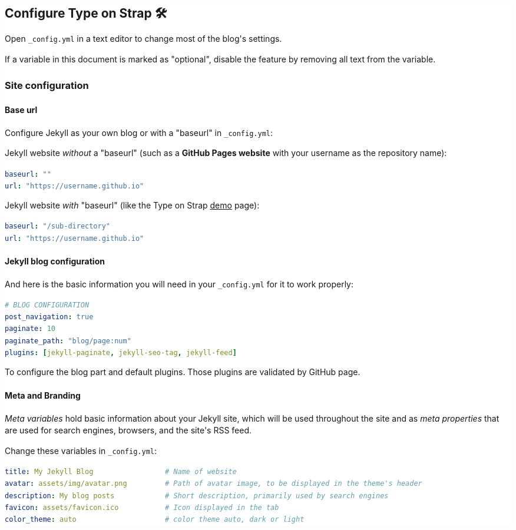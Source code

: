 ## Configure Type on Strap 🛠

Open `_config.yml` in a text editor to change most of the blog's settings.

If a variable in this document is marked as "optional", disable the feature by removing all text from the variable. 

### Site configuration

#### Base url

Configure Jekyll as your own blog or with a "baseurl" in `_config.yml`:

Jekyll website *without* a "baseurl" (such as a **GitHub Pages website** with your username as the repository name):

```yml
baseurl: ""
url: "https://username.github.io"
```

Jekyll website *with* "baseurl" (like the Type on Strap [demo](https://sylhare.github.io/Type-on-Strap/) page):

```yml
baseurl: "/sub-directory"
url: "https://username.github.io"
```

#### Jekyll blog configuration 

And here is the basic information you will need in your `_config.yml` for it to work properly:

```yaml
# BLOG CONFIGURATION
post_navigation: true
paginate: 10
paginate_path: "blog/page:num"
plugins: [jekyll-paginate, jekyll-seo-tag, jekyll-feed]
```

To configure the blog part and default plugins. Those plugins are validated by GitHub page.

#### Meta and Branding

_Meta variables_ hold basic information about your Jekyll site, which will be used throughout the site 
and as _meta properties_ that are used for search engines, browsers, and the site's RSS feed.

Change these variables in `_config.yml`:

```yml
title: My Jekyll Blog                 # Name of website
avatar: assets/img/avatar.png         # Path of avatar image, to be displayed in the theme's header
description: My blog posts            # Short description, primarily used by search engines
favicon: assets/favicon.ico           # Icon displayed in the tab
color_theme: auto                     # color theme auto, dark or light
```
